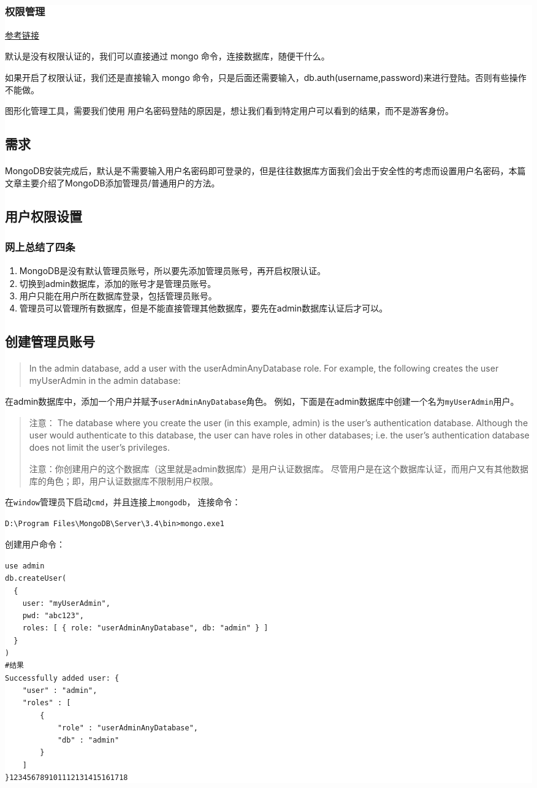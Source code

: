 ### 权限管理

[参考链接](https://blog.csdn.net/u013066244/article/details/53874216)

默认是没有权限认证的，我们可以直接通过 mongo 命令，连接数据库，随便干什么。

如果开启了权限认证，我们还是直接输入 mongo 命令，只是后面还需要输入，db.auth(username,password)来进行登陆。否则有些操作不能做。

图形化管理工具，需要我们使用 用户名密码登陆的原因是，想让我们看到特定用户可以看到的结果，而不是游客身份。

## 需求

MongoDB安装完成后，默认是不需要输入用户名密码即可登录的，但是往往数据库方面我们会出于安全性的考虑而设置用户名密码，本篇文章主要介绍了MongoDB添加管理员/普通用户的方法。

## 用户权限设置

### 网上总结了四条

1. MongoDB是没有默认管理员账号，所以要先添加管理员账号，再开启权限认证。
2. 切换到admin数据库，添加的账号才是管理员账号。
3. 用户只能在用户所在数据库登录，包括管理员账号。
4. 管理员可以管理所有数据库，但是不能直接管理其他数据库，要先在admin数据库认证后才可以。

## 创建管理员账号

> In the admin database, add a user with the userAdminAnyDatabase role. 
> For example, the following creates the user myUserAdmin in the admin 
> database:

在admin数据库中，添加一个用户并赋予`userAdminAnyDatabase`角色。 
例如，下面是在admin数据库中创建一个名为`myUserAdmin`用户。

> 注意： The database where you create the user (in this example, admin) is the user’s authentication database. Although the user would authenticate to this database, the user can have roles in other databases; i.e. the user’s authentication database does not limit the user’s privileges.
>
> 注意：你创建用户的这个数据库（这里就是admin数据库）是用户认证数据库。 
> 尽管用户是在这个数据库认证，而用户又有其他数据库的角色；即，用户认证数据库不限制用户权限。

在`window`管理员下启动`cmd`，并且连接上`mongodb`， 
连接命令：

```
D:\Program Files\MongoDB\Server\3.4\bin>mongo.exe1
```

创建用户命令：

```
use admin
db.createUser(
  {
    user: "myUserAdmin",
    pwd: "abc123",
    roles: [ { role: "userAdminAnyDatabase", db: "admin" } ]
  }
)
#结果
Successfully added user: {
    "user" : "admin",
    "roles" : [
        {
            "role" : "userAdminAnyDatabase",
            "db" : "admin"
        }
    ]
}123456789101112131415161718
```